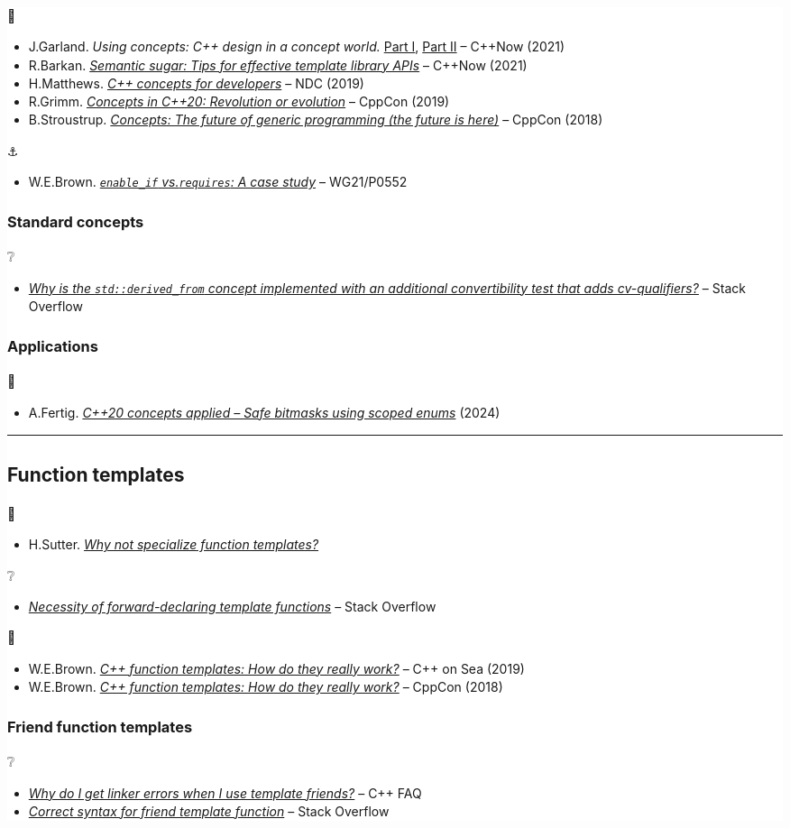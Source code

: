 :movie_camera:

- J.Garland. *Using concepts: C++ design in a concept world.* [Part I](https://www.youtube.com/watch?v=Ffu9C1BZ4-c), [Part II](https://www.youtube.com/watch?v=IXbf5lxGtr0) – C++Now (2021)
- R.Barkan. [*Semantic sugar: Tips for effective template library APIs*](https://www.youtube.com/watch?v=u0rvEMV8Qq4) – C++Now (2021)
- H.Matthews. [*C++ concepts for developers*](https://www.youtube.com/watch?v=ut40iShzqEY) – NDC (2019)
- R.Grimm. [*Concepts in C++20: Revolution or evolution*](https://www.youtube.com/watch?v=BXBnAmqZvpo) – CppCon (2019)
- B.Stroustrup. [*Concepts: The future of generic programming (the future is here)*](https://www.youtube.com/watch?v=HddFGPTAmtU) – CppCon (2018)

:anchor:

- W.E.Brown. [*`enable_if` vs.`requires`: A case study*](https://wg21.link/p0552) – WG21/P0552

### Standard concepts

:grey_question:

- [*Why is the `std::derived_from` concept implemented with an additional convertibility test that adds cv-qualifiers?*](https://stackoverflow.com/q/65915059) – Stack Overflow

### Applications

:link:

- A.Fertig. [*C++20 concepts applied – Safe bitmasks using scoped enums*](https://andreasfertig.blog/2024/01/cpp20-concepts-applied/) (2024)

---

## Function templates

:link:

- H.Sutter. [*Why not specialize function templates?*](http://www.gotw.ca/publications/mill17.htm)

:grey_question:

- [*Necessity of forward-declaring template functions*](https://stackoverflow.com/q/7255281) – Stack Overflow

:movie_camera:

- W.E.Brown. [*C++ function templates: How do they really work?*](https://www.youtube.com/watch?v=nfIX8yWlByY) – C++ on Sea (2019)
- W.E.Brown. [*C++ function templates: How do they really work?*](https://www.youtube.com/watch?v=NIDEjY5ywqU) – CppCon (2018)

### Friend function templates

:grey_question:

- [*Why do I get linker errors when I use template friends?*](https://isocpp.org/wiki/faq/templates#template-friends) – C++ FAQ
- [*Correct syntax for friend template function*](https://stackoverflow.com/q/42692050) – Stack Overflow
